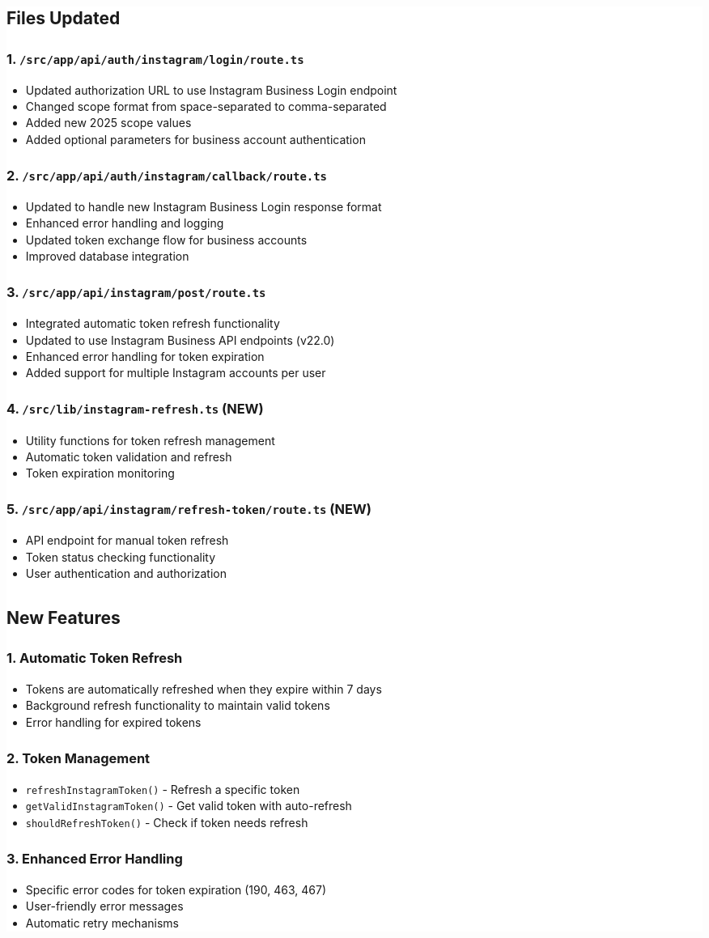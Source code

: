 ## Files Updated

### 1. `/src/app/api/auth/instagram/login/route.ts`
- Updated authorization URL to use Instagram Business Login endpoint
- Changed scope format from space-separated to comma-separated
- Added new 2025 scope values
- Added optional parameters for business account authentication

### 2. `/src/app/api/auth/instagram/callback/route.ts`
- Updated to handle new Instagram Business Login response format
- Enhanced error handling and logging
- Updated token exchange flow for business accounts
- Improved database integration

### 3. `/src/app/api/instagram/post/route.ts`
- Integrated automatic token refresh functionality
- Updated to use Instagram Business API endpoints (v22.0)
- Enhanced error handling for token expiration
- Added support for multiple Instagram accounts per user

### 4. `/src/lib/instagram-refresh.ts` (NEW)
- Utility functions for token refresh management
- Automatic token validation and refresh
- Token expiration monitoring

### 5. `/src/app/api/instagram/refresh-token/route.ts` (NEW)
- API endpoint for manual token refresh
- Token status checking functionality
- User authentication and authorization

## New Features

### 1. **Automatic Token Refresh**
- Tokens are automatically refreshed when they expire within 7 days
- Background refresh functionality to maintain valid tokens
- Error handling for expired tokens

### 2. **Token Management**
- `refreshInstagramToken()` - Refresh a specific token
- `getValidInstagramToken()` - Get valid token with auto-refresh
- `shouldRefreshToken()` - Check if token needs refresh

### 3. **Enhanced Error Handling**
- Specific error codes for token expiration (190, 463, 467)
- User-friendly error messages
- Automatic retry mechanisms
